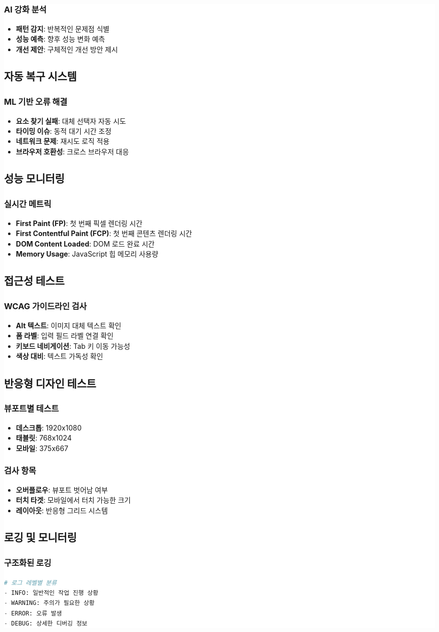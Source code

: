 ### AI 강화 분석
- **패턴 감지**: 반복적인 문제점 식별
- **성능 예측**: 향후 성능 변화 예측
- **개선 제안**: 구체적인 개선 방안 제시

## 자동 복구 시스템

### ML 기반 오류 해결
- **요소 찾기 실패**: 대체 선택자 자동 시도
- **타이밍 이슈**: 동적 대기 시간 조정
- **네트워크 문제**: 재시도 로직 적용
- **브라우저 호환성**: 크로스 브라우저 대응

## 성능 모니터링

### 실시간 메트릭
- **First Paint (FP)**: 첫 번째 픽셀 렌더링 시간
- **First Contentful Paint (FCP)**: 첫 번째 콘텐츠 렌더링 시간
- **DOM Content Loaded**: DOM 로드 완료 시간
- **Memory Usage**: JavaScript 힙 메모리 사용량

## 접근성 테스트

### WCAG 가이드라인 검사
- **Alt 텍스트**: 이미지 대체 텍스트 확인
- **폼 라벨**: 입력 필드 라벨 연결 확인
- **키보드 네비게이션**: Tab 키 이동 가능성
- **색상 대비**: 텍스트 가독성 확인

## 반응형 디자인 테스트

### 뷰포트별 테스트
- **데스크톱**: 1920x1080
- **태블릿**: 768x1024
- **모바일**: 375x667

### 검사 항목
- **오버플로우**: 뷰포트 벗어남 여부
- **터치 타겟**: 모바일에서 터치 가능한 크기
- **레이아웃**: 반응형 그리드 시스템

## 로깅 및 모니터링

### 구조화된 로깅
```python
# 로그 레벨별 분류
- INFO: 일반적인 작업 진행 상황
- WARNING: 주의가 필요한 상황
- ERROR: 오류 발생
- DEBUG: 상세한 디버깅 정보
```
